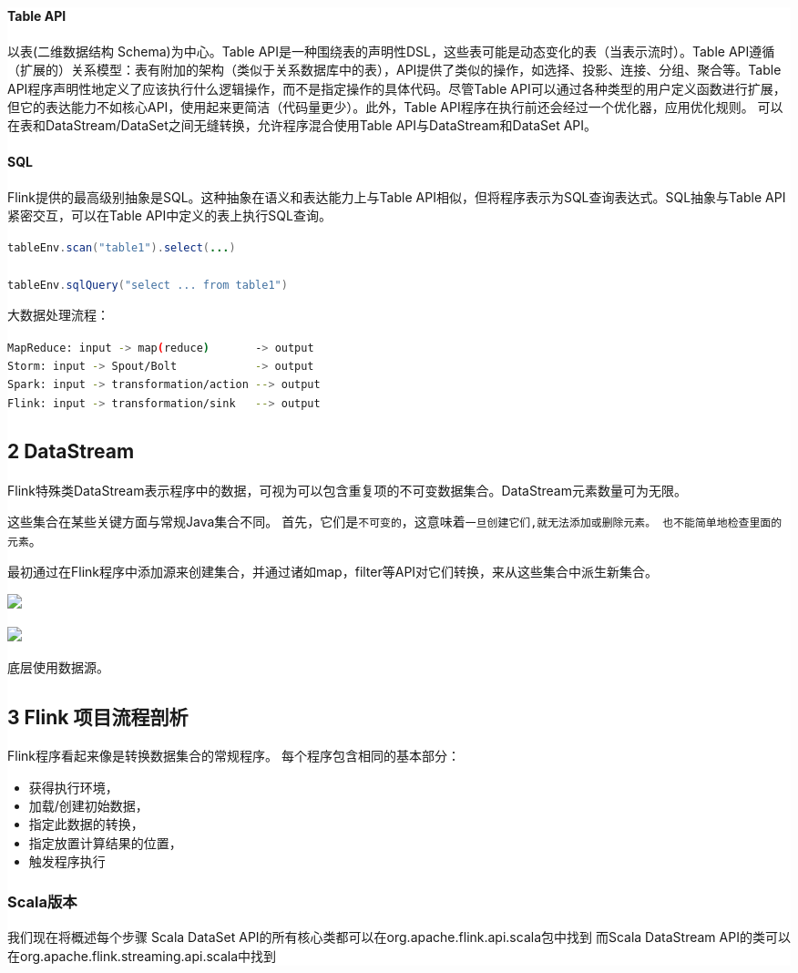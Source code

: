 #### Table API

以表(二维数据结构 Schema)为中心。Table API是一种围绕表的声明性DSL，这些表可能是动态变化的表（当表示流时）。Table API遵循（扩展的）关系模型：表有附加的架构（类似于关系数据库中的表），API提供了类似的操作，如选择、投影、连接、分组、聚合等。Table API程序声明性地定义了应该执行什么逻辑操作，而不是指定操作的具体代码。尽管Table API可以通过各种类型的用户定义函数进行扩展，但它的表达能力不如核心API，使用起来更简洁（代码量更少）。此外，Table API程序在执行前还会经过一个优化器，应用优化规则。
可以在表和DataStream/DataSet之间无缝转换，允许程序混合使用Table API与DataStream和DataSet API。

#### SQL

Flink提供的最高级别抽象是SQL。这种抽象在语义和表达能力上与Table API相似，但将程序表示为SQL查询表达式。SQL抽象与Table API紧密交互，可以在Table API中定义的表上执行SQL查询。

```java
tableEnv.scan("table1").select(...)

tableEnv.sqlQuery("select ... from table1")
```

大数据处理流程：

```bash
MapReduce: input -> map(reduce)       -> output
Storm: input -> Spout/Bolt            -> output
Spark: input -> transformation/action --> output
Flink: input -> transformation/sink   --> output
```

## 2 DataStream

Flink特殊类DataStream表示程序中的数据，可视为可以包含重复项的不可变数据集合。DataStream元素数量可为无限。

这些集合在某些关键方面与常规Java集合不同。 首先，它们是`不可变的`，这意味着`一旦创建它们,就无法添加或删除元素。 也不能简单地检查里面的元素`。

最初通过在Flink程序中添加源来创建集合，并通过诸如map，filter等API对它们转换，来从这些集合中派生新集合。

![](https://img-blog.csdnimg.cn/20190614205101132.png?x-oss-process=image/watermark,type_ZmFuZ3poZW5naGVpdGk,shadow_10,text_SmF2YUVkZ2U=,size_16,color_FFFFFF,t_70)

![](https://img-blog.csdnimg.cn/2019061420541887.png?x-oss-process=image/watermark,type_ZmFuZ3poZW5naGVpdGk,shadow_10,text_SmF2YUVkZ2U=,size_16,color_FFFFFF,t_70)

底层使用数据源。

## 3 Flink 项目流程剖析

Flink程序看起来像是转换数据集合的常规程序。 每个程序包含相同的基本部分：

- 获得执行环境，
- 加载/创建初始数据，
- 指定此数据的转换，
- 指定放置计算结果的位置，
- 触发程序执行

### Scala版本

我们现在将概述每个步骤
Scala DataSet API的所有核心类都可以在org.apache.flink.api.scala包中找到
而Scala DataStream API的类可以在org.apache.flink.streaming.api.scala中找到
